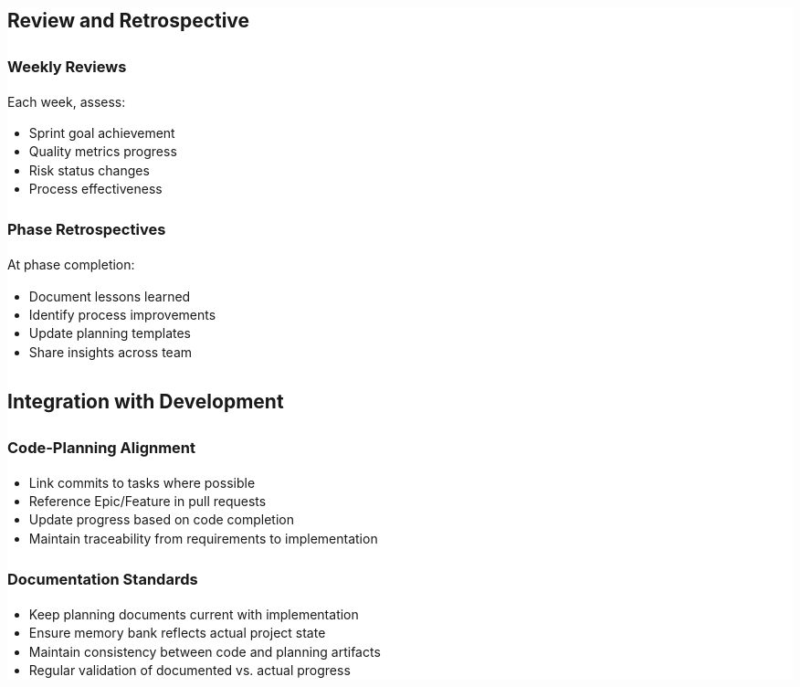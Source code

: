 ## Review and Retrospective

### Weekly Reviews
Each week, assess:
- Sprint goal achievement
- Quality metrics progress
- Risk status changes
- Process effectiveness

### Phase Retrospectives
At phase completion:
- Document lessons learned
- Identify process improvements
- Update planning templates
- Share insights across team

## Integration with Development

### Code-Planning Alignment
- Link commits to tasks where possible
- Reference Epic/Feature in pull requests
- Update progress based on code completion
- Maintain traceability from requirements to implementation

### Documentation Standards
- Keep planning documents current with implementation
- Ensure memory bank reflects actual project state
- Maintain consistency between code and planning artifacts
- Regular validation of documented vs. actual progress 